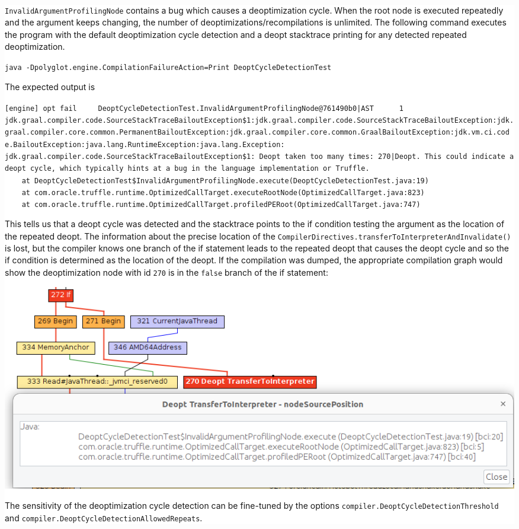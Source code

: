 `InvalidArgumentProfilingNode` contains a bug which causes a deoptimization cycle. When the root node is executed repeatedly and the argument keeps changing, the number of deoptimizations/recompilations is unlimited.
The following command executes the program with the default deoptimization cycle detection and a deopt stacktrace printing for any detected repeated deoptimization.
```commandline
java -Dpolyglot.engine.CompilationFailureAction=Print DeoptCycleDetectionTest
```
The expected output is
```
[engine] opt fail     DeoptCycleDetectionTest.InvalidArgumentProfilingNode@761490b0|AST      1
jdk.graal.compiler.code.SourceStackTraceBailoutException$1:jdk.graal.compiler.code.SourceStackTraceBailoutException:jdk.graal.compiler.core.common.PermanentBailoutException:jdk.graal.compiler.core.common.GraalBailoutException:jdk.vm.ci.code.BailoutException:java.lang.RuntimeException:java.lang.Exception:
jdk.graal.compiler.code.SourceStackTraceBailoutException$1: Deopt taken too many times: 270|Deopt. This could indicate a deopt cycle, which typically hints at a bug in the language implementation or Truffle.
	at DeoptCycleDetectionTest$InvalidArgumentProfilingNode.execute(DeoptCycleDetectionTest.java:19)
	at com.oracle.truffle.runtime.OptimizedCallTarget.executeRootNode(OptimizedCallTarget.java:823)
	at com.oracle.truffle.runtime.OptimizedCallTarget.profiledPERoot(OptimizedCallTarget.java:747)
```
This tells us that a deopt cycle was detected and the stacktrace points to the if condition testing the argument as the location of the repeated deopt. The information about the precise location of the `CompilerDirectives.transferToInterpreterAndInvalidate()` is lost, but the compiler knows one branch of the if statement leads to the repeated deopt that causes the deopt cycle and so the if condition is determined as the location of the deopt. If the compilation was dumped, the appropriate compilation graph would show the deoptimization node with id `270` is in the `false` branch of the if statement:

![Deoptimization Cycle location](./deoptcycle.png "Deoptimization cycle location")

The sensitivity of the deoptimization cycle detection can be fine-tuned by the options `compiler.DeoptCycleDetectionThreshold` and `compiler.DeoptCycleDetectionAllowedRepeats`.
